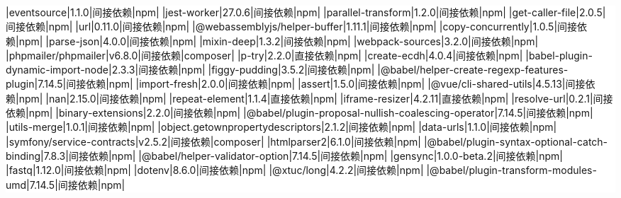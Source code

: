 |eventsource|1.1.0|间接依赖|npm|
|jest-worker|27.0.6|间接依赖|npm|
|parallel-transform|1.2.0|间接依赖|npm|
|get-caller-file|2.0.5|间接依赖|npm|
|url|0.11.0|间接依赖|npm|
|@webassemblyjs/helper-buffer|1.11.1|间接依赖|npm|
|copy-concurrently|1.0.5|间接依赖|npm|
|parse-json|4.0.0|间接依赖|npm|
|mixin-deep|1.3.2|间接依赖|npm|
|webpack-sources|3.2.0|间接依赖|npm|
|phpmailer/phpmailer|v6.8.0|间接依赖|composer|
|p-try|2.2.0|直接依赖|npm|
|create-ecdh|4.0.4|间接依赖|npm|
|babel-plugin-dynamic-import-node|2.3.3|间接依赖|npm|
|figgy-pudding|3.5.2|间接依赖|npm|
|@babel/helper-create-regexp-features-plugin|7.14.5|间接依赖|npm|
|import-fresh|2.0.0|间接依赖|npm|
|assert|1.5.0|间接依赖|npm|
|@vue/cli-shared-utils|4.5.13|间接依赖|npm|
|nan|2.15.0|间接依赖|npm|
|repeat-element|1.1.4|直接依赖|npm|
|iframe-resizer|4.2.11|直接依赖|npm|
|resolve-url|0.2.1|间接依赖|npm|
|binary-extensions|2.2.0|间接依赖|npm|
|@babel/plugin-proposal-nullish-coalescing-operator|7.14.5|间接依赖|npm|
|utils-merge|1.0.1|间接依赖|npm|
|object.getownpropertydescriptors|2.1.2|间接依赖|npm|
|data-urls|1.1.0|间接依赖|npm|
|symfony/service-contracts|v2.5.2|间接依赖|composer|
|htmlparser2|6.1.0|间接依赖|npm|
|@babel/plugin-syntax-optional-catch-binding|7.8.3|间接依赖|npm|
|@babel/helper-validator-option|7.14.5|间接依赖|npm|
|gensync|1.0.0-beta.2|间接依赖|npm|
|fastq|1.12.0|间接依赖|npm|
|dotenv|8.6.0|间接依赖|npm|
|@xtuc/long|4.2.2|间接依赖|npm|
|@babel/plugin-transform-modules-umd|7.14.5|间接依赖|npm|